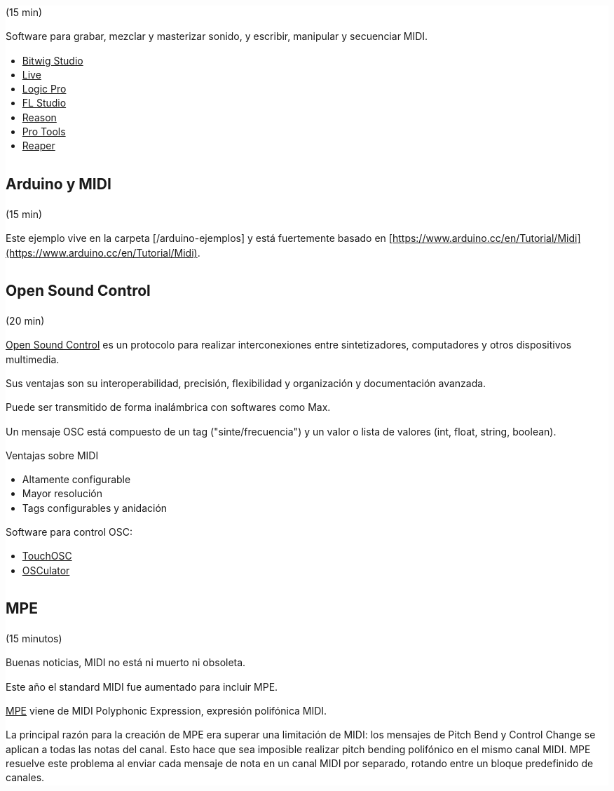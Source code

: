 (15 min)

Software para grabar, mezclar y masterizar sonido, y escribir, manipular y secuenciar MIDI.

* [Bitwig Studio](https://www.bitwig.com/)
* [Live](https://en.wikipedia.org/wiki/Ableton_Live)
* [Logic Pro](https://en.wikipedia.org/wiki/Logic_Pro)
* [FL Studio](https://en.wikipedia.org/wiki/FL_Studio)
* [Reason](https://en.wikipedia.org/wiki/Reason_(software))
* [Pro Tools](https://en.wikipedia.org/wiki/Pro_Tools)
* [Reaper](https://en.wikipedia.org/wiki/REAPER)

## Arduino y MIDI

(15 min)

Este ejemplo vive en la carpeta [/arduino-ejemplos] y está fuertemente basado en [https://www.arduino.cc/en/Tutorial/Midi](https://www.arduino.cc/en/Tutorial/Midi).

## Open Sound Control

(20 min)

[Open Sound Control](https://es.wikipedia.org/wiki/OpenSound_Control) es un protocolo para realizar interconexiones entre sintetizadores, computadores y otros dispositivos multimedia.

Sus ventajas son su interoperabilidad, precisión, flexibilidad y organización y documentación avanzada.

Puede ser transmitido de forma inalámbrica con softwares como Max.

Un mensaje OSC está compuesto de un tag ("sinte/frecuencia") y un valor o lista de valores (int, float, string, boolean).

Ventajas sobre MIDI

* Altamente configurable
* Mayor resolución
* Tags configurables y anidación

Software para control OSC:

* [TouchOSC](https://hexler.net/software/touchosc)
* [OSCulator](https://osculator.net/)

## MPE

(15 minutos)

Buenas noticias, MIDI no está ni muerto ni obsoleta.

Este año el standard MIDI fue aumentado para incluir MPE.

[MPE](http://www.rogerlinndesign.com/mpe.html) viene de MIDI Polyphonic Expression, expresión polifónica MIDI.

La principal razón para la creación de MPE era superar una limitación de MIDI: los mensajes de Pitch Bend y Control Change se aplican a todas las notas del canal. Esto hace que sea imposible realizar pitch bending polifónico en el mismo canal MIDI. MPE resuelve este problema al enviar cada mensaje de nota en un canal MIDI por separado, rotando entre un bloque predefinido de canales.
